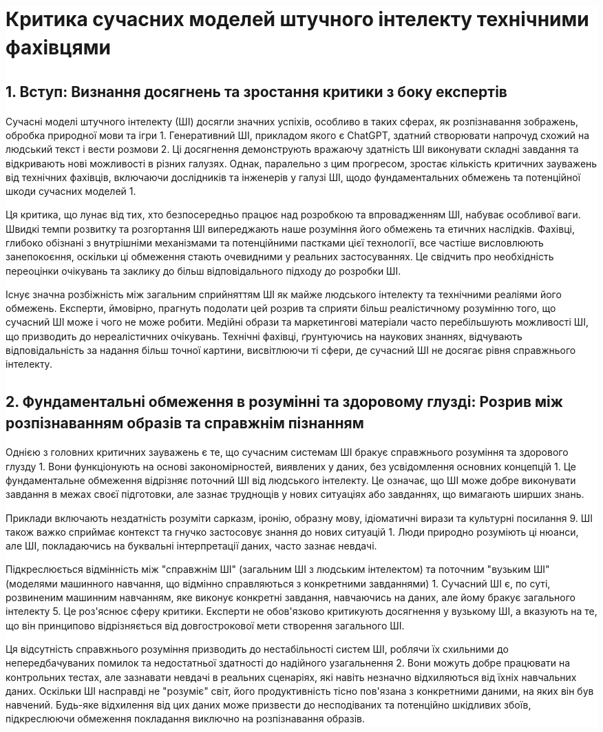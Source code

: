 # **Критика сучасних моделей штучного інтелекту технічними фахівцями**

## **1. Вступ: Визнання досягнень та зростання критики з боку експертів**

Сучасні моделі штучного інтелекту (ШІ) досягли значних успіхів, особливо в таких сферах, як розпізнавання зображень, обробка природної мови та ігри 1. Генеративний ШІ, прикладом якого є ChatGPT, здатний створювати напрочуд схожий на людський текст і вести розмови 2. Ці досягнення демонструють вражаючу здатність ШІ виконувати складні завдання та відкривають нові можливості в різних галузях. Однак, паралельно з цим прогресом, зростає кількість критичних зауважень від технічних фахівців, включаючи дослідників та інженерів у галузі ШІ, щодо фундаментальних обмежень та потенційної шкоди сучасних моделей 1.

Ця критика, що лунає від тих, хто безпосередньо працює над розробкою та впровадженням ШІ, набуває особливої ваги. Швидкі темпи розвитку та розгортання ШІ випереджають наше розуміння його обмежень та етичних наслідків. Фахівці, глибоко обізнані з внутрішніми механізмами та потенційними пастками цієї технології, все частіше висловлюють занепокоєння, оскільки ці обмеження стають очевидними у реальних застосуваннях. Це свідчить про необхідність переоцінки очікувань та заклику до більш відповідального підходу до розробки ШІ.

Існує значна розбіжність між загальним сприйняттям ШІ як майже людського інтелекту та технічними реаліями його обмежень. Експерти, ймовірно, прагнуть подолати цей розрив та сприяти більш реалістичному розумінню того, що сучасний ШІ може і чого не може робити. Медійні образи та маркетингові матеріали часто перебільшують можливості ШІ, що призводить до нереалістичних очікувань. Технічні фахівці, ґрунтуючись на наукових знаннях, відчувають відповідальність за надання більш точної картини, висвітлюючи ті сфери, де сучасний ШІ не досягає рівня справжнього інтелекту.

## **2. Фундаментальні обмеження в розумінні та здоровому глузді: Розрив між розпізнаванням образів та справжнім пізнанням**

Однією з головних критичних зауважень є те, що сучасним системам ШІ бракує справжнього розуміння та здорового глузду 1. Вони функціонують на основі закономірностей, виявлених у даних, без усвідомлення основних концепцій 1. Це фундаментальне обмеження відрізняє поточний ШІ від людського інтелекту. Це означає, що ШІ може добре виконувати завдання в межах своєї підготовки, але зазнає труднощів у нових ситуаціях або завданнях, що вимагають ширших знань.

Приклади включають нездатність розуміти сарказм, іронію, образну мову, ідіоматичні вирази та культурні посилання 9. ШІ також важко сприймає контекст та гнучко застосовує знання до нових ситуацій 1. Люди природно розуміють ці нюанси, але ШІ, покладаючись на буквальні інтерпретації даних, часто зазнає невдачі.

Підкреслюється відмінність між "справжнім ШІ" (загальним ШІ з людським інтелектом) та поточним "вузьким ШІ" (моделями машинного навчання, що відмінно справляються з конкретними завданнями) 1. Сучасний ШІ є, по суті, розвиненим машинним навчанням, яке виконує конкретні завдання, навчаючись на даних, але йому бракує загального інтелекту 5. Це роз'яснює сферу критики. Експерти не обов'язково критикують досягнення у вузькому ШІ, а вказують на те, що він принципово відрізняється від довгострокової мети створення загального ШІ.

Ця відсутність справжнього розуміння призводить до нестабільності систем ШІ, роблячи їх схильними до непередбачуваних помилок та недостатньої здатності до надійного узагальнення 2. Вони можуть добре працювати на контрольних тестах, але зазнавати невдачі в реальних сценаріях, які навіть незначно відхиляються від їхніх навчальних даних. Оскільки ШІ насправді не "розуміє" світ, його продуктивність тісно пов'язана з конкретними даними, на яких він був навчений. Будь-яке відхилення від цих даних може призвести до несподіваних та потенційно шкідливих збоїв, підкреслюючи обмеження покладання виключно на розпізнавання образів.
